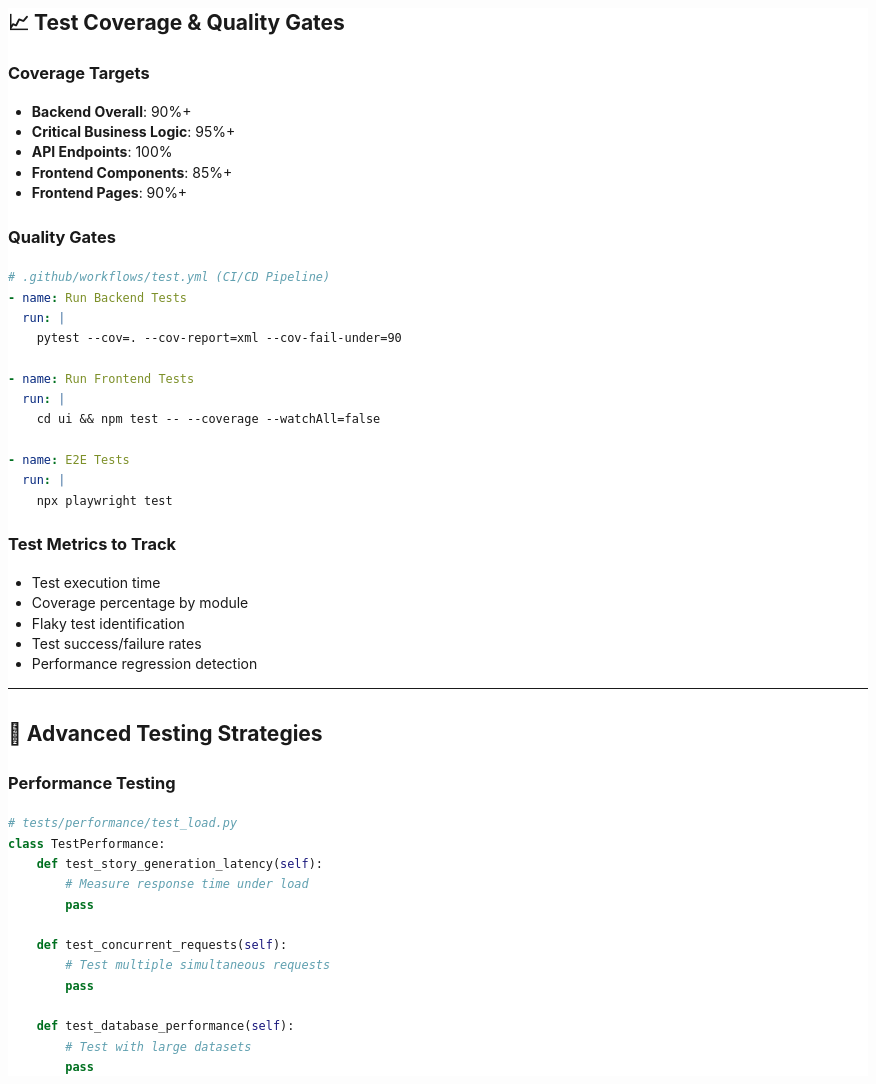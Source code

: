 
## 📈 **Test Coverage & Quality Gates**

### **Coverage Targets**
- **Backend Overall**: 90%+
- **Critical Business Logic**: 95%+
- **API Endpoints**: 100%
- **Frontend Components**: 85%+
- **Frontend Pages**: 90%+

### **Quality Gates**
```yaml
# .github/workflows/test.yml (CI/CD Pipeline)
- name: Run Backend Tests
  run: |
    pytest --cov=. --cov-report=xml --cov-fail-under=90
    
- name: Run Frontend Tests
  run: |
    cd ui && npm test -- --coverage --watchAll=false
    
- name: E2E Tests
  run: |
    npx playwright test
```

### **Test Metrics to Track**
- Test execution time
- Coverage percentage by module
- Flaky test identification
- Test success/failure rates
- Performance regression detection

---

## 🚀 **Advanced Testing Strategies**

### **Performance Testing**
```python
# tests/performance/test_load.py
class TestPerformance:
    def test_story_generation_latency(self):
        # Measure response time under load
        pass
        
    def test_concurrent_requests(self):
        # Test multiple simultaneous requests
        pass
        
    def test_database_performance(self):
        # Test with large datasets
        pass
```
